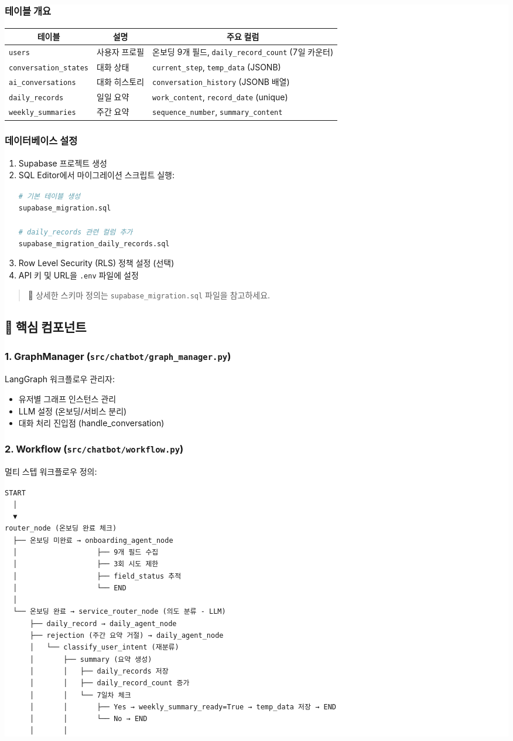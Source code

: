 ### 테이블 개요

| 테이블 | 설명 | 주요 컬럼 |
|--------|------|-----------|
| `users` | 사용자 프로필 | 온보딩 9개 필드, `daily_record_count` (7일 카운터) |
| `conversation_states` | 대화 상태 | `current_step`, `temp_data` (JSONB) |
| `ai_conversations` | 대화 히스토리 | `conversation_history` (JSONB 배열) |
| `daily_records` | 일일 요약 | `work_content`, `record_date` (unique) |
| `weekly_summaries` | 주간 요약 | `sequence_number`, `summary_content` |

### 데이터베이스 설정

1. Supabase 프로젝트 생성
2. SQL Editor에서 마이그레이션 스크립트 실행:
   ```bash
   # 기본 테이블 생성
   supabase_migration.sql

   # daily_records 관련 컬럼 추가
   supabase_migration_daily_records.sql
   ```
3. Row Level Security (RLS) 정책 설정 (선택)
4. API 키 및 URL을 `.env` 파일에 설정

> 📝 상세한 스키마 정의는 `supabase_migration.sql` 파일을 참고하세요.

## 🔧 핵심 컴포넌트

### 1. GraphManager (`src/chatbot/graph_manager.py`)

LangGraph 워크플로우 관리자:

- 유저별 그래프 인스턴스 관리
- LLM 설정 (온보딩/서비스 분리)
- 대화 처리 진입점 (handle_conversation)

### 2. Workflow (`src/chatbot/workflow.py`)

멀티 스텝 워크플로우 정의:

```
START
  │
  ▼
router_node (온보딩 완료 체크)
  ├── 온보딩 미완료 → onboarding_agent_node
  │                   ├── 9개 필드 수집
  │                   ├── 3회 시도 제한
  │                   ├── field_status 추적
  │                   └── END
  │
  └── 온보딩 완료 → service_router_node (의도 분류 - LLM)
      ├── daily_record → daily_agent_node
      ├── rejection (주간 요약 거절) → daily_agent_node
      │   └── classify_user_intent (재분류)
      │       ├── summary (요약 생성)
      │       │   ├── daily_records 저장
      │       │   ├── daily_record_count 증가
      │       │   └── 7일차 체크
      │       │       ├── Yes → weekly_summary_ready=True → temp_data 저장 → END
      │       │       └── No → END
      │       │
```